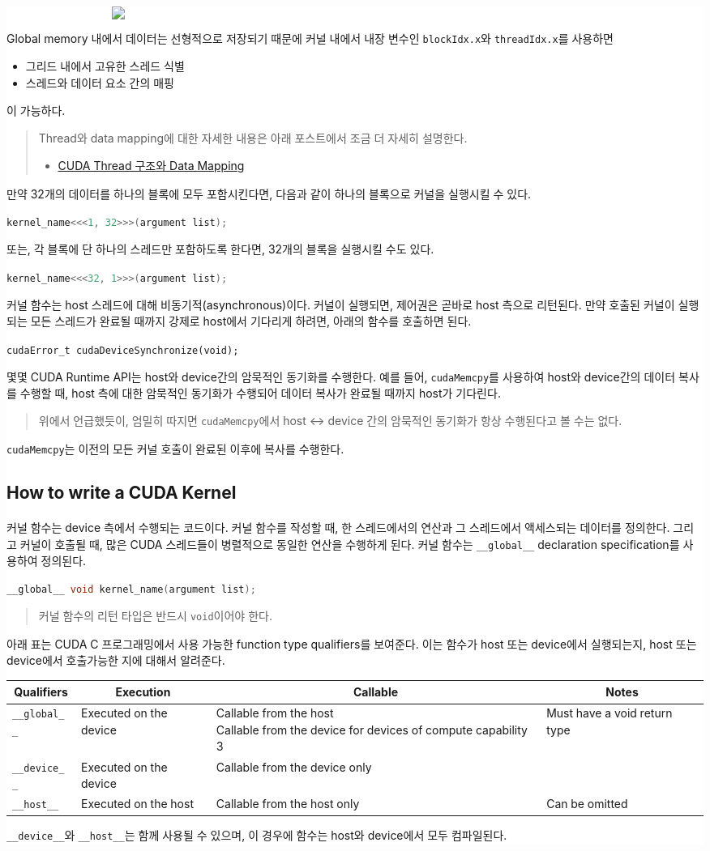<img src="https://img1.daumcdn.net/thumb/R1280x0/?scode=mtistory2&fname=https%3A%2F%2Fblog.kakaocdn.net%2Fdn%2FbecCyi%2FbtrYqzqIjS4%2FQdbqwlSU8baTecmaPaOQZ1%2Fimg.png" width=600px style="display: block; margin: 0 auto"/>

Global memory 내에서 데이터는 선형적으로 저장되기 때문에 커널 내에서 내장 변수인 `blockIdx.x`와 `threadIdx.x`를 사용하면

- 그리드 내에서 고유한 스레드 식별
- 스레드와 데이터 요소 간의 매핑

이 가능하다.

> Thread와 data mapping에 대한 자세한 내용은 아래 포스트에서 조금 더 자세히 설명한다.
> 
> - [CUDA Thread 구조와 Data Mapping](https://junstar92.tistory.com/245)

만약 32개의 데이터를 하나의 블록에 모두 포함시킨다면, 다음과 같이 하나의 블록으로 커널을 실행시킬 수 있다.

```c++
kernel_name<<<1, 32>>>(argument list);
```

또는, 각 블록에 단 하나의 스레드만 포함하도록 한다면, 32개의 블록을 실행시킬 수도 있다.
```c++
kernel_name<<<32, 1>>>(argument list);
```

커널 함수는 host 스레드에 대해 비동기적(asynchronous)이다. 커널이 실행되면, 제어권은 곧바로 host 측으로 리턴된다. 만약 호출된 커널이 실행되는 모든 스레드가 완료될 때까지 강제로 host에서 기다리게 하려면, 아래의 함수를 호출하면 된다.

`cudaError_t cudaDeviceSynchronize(void);`

몇몇 CUDA Runtime API는 host와 device간의 암묵적인 동기화를 수행한다. 예를 들어, `cudaMemcpy`를 사용하여 host와 device간의 데이터 복사를 수행할 때, host 측에 대한 암묵적인 동기화가 수행되어 데이터 복사가 완료될 때까지 host가 기다린다. 

> 위에서 언급했듯이, 엄밀히 따지면 `cudaMemcpy`에서 host <-> device 간의 암묵적인 동기화가 항상 수행된다고 볼 수는 없다. 

`cudaMemcpy`는 이전의 모든 커널 호출이 완료된 이후에 복사를 수행한다.

## How to write a CUDA Kernel

커널 함수는 device 측에서 수행되는 코드이다. 커널 함수를 작성할 때, 한 스레드에서의 연산과 그 스레드에서 액세스되는 데이터를 정의한다. 그리고 커널이 호출될 때, 많은 CUDA 스레드들이 병렬적으로 동일한 연산을 수행하게 된다. 커널 함수는 `__global__` declaration specification를 사용하여 정의된다.

```c++
__global__ void kernel_name(argument list);
```

> 커널 함수의 리턴 타입은 반드시 `void`이어야 한다.

아래 표는 CUDA C 프로그래밍에서 사용 가능한 function type qualifiers를 보여준다. 이는 함수가 host 또는 device에서 실행되는지, host 또는 device에서 호출가능한 지에 대해서 알려준다.

|Qualifiers|Execution|Callable|Notes|
|--|--|--|--|
|`__global__`|Executed on the device|Callable from the host<br>Callable from the device for devices of compute capability 3| Must have a void return type|
|`__device__`|Executed on the device|Callable from the device only| |
|`__host__`|Executed on the host|Callable from the host only|Can be omitted|

`__device__`와 `__host__`는 함께 사용될 수 있으며, 이 경우에 함수는 host와 device에서 모두 컴파일된다.
